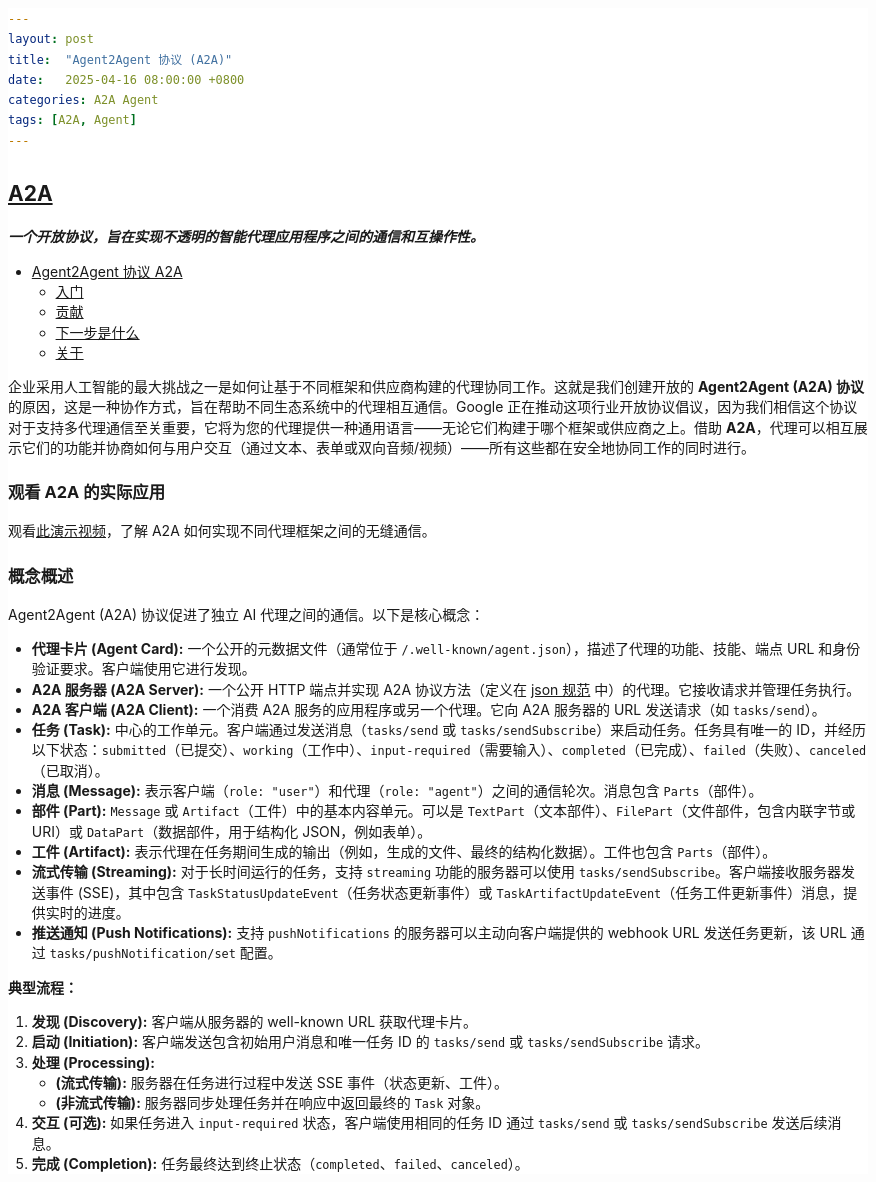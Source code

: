 ```yaml
---
layout: post
title:  "Agent2Agent 协议 (A2A)"
date:   2025-04-16 08:00:00 +0800
categories: A2A Agent
tags: [A2A, Agent]
---
```


## [A2A](https://github.com/google/A2A)
***一个开放协议，旨在实现不透明的智能代理应用程序之间的通信和互操作性。***

  - [Agent2Agent 协议 A2A](https://www.google.com/search?q=%23agent2agent-%E5%8D%8F%E8%AE%AE-a2a)
      - [入门](https://www.google.com/search?q=%23%E5%85%A5%E9%97%A8)
      - [贡献](https://www.google.com/search?q=%23%E8%B4%A1%E7%8C%AE)
      - [下一步是什么](https://www.google.com/search?q=%23%E4%B8%8B%E4%B8%80%E6%AD%A5%E6%98%AF%E4%BB%80%E4%B9%88)
      - [关于](https://www.google.com/search?q=%23%E5%85%B3%E4%BA%8E)

企业采用人工智能的最大挑战之一是如何让基于不同框架和供应商构建的代理协同工作。这就是我们创建开放的 **Agent2Agent (A2A) 协议**的原因，这是一种协作方式，旨在帮助不同生态系统中的代理相互通信。Google 正在推动这项行业开放协议倡议，因为我们相信这个协议对于支持多代理通信至关重要，它将为您的代理提供一种通用语言——无论它们构建于哪个框架或供应商之上。借助 **A2A**，代理可以相互展示它们的功能并协商如何与用户交互（通过文本、表单或双向音频/视频）——所有这些都在安全地协同工作的同时进行。

### **观看 A2A 的实际应用**

观看[此演示视频](https://storage.googleapis.com/gweb-developer-goog-blog-assets/original_videos/A2A_demo_v4.mp4)，了解 A2A 如何实现不同代理框架之间的无缝通信。

### 概念概述

Agent2Agent (A2A) 协议促进了独立 AI 代理之间的通信。以下是核心概念：

  * **代理卡片 (Agent Card):** 一个公开的元数据文件（通常位于 `/.well-known/agent.json`），描述了代理的功能、技能、端点 URL 和身份验证要求。客户端使用它进行发现。
  * **A2A 服务器 (A2A Server):** 一个公开 HTTP 端点并实现 A2A 协议方法（定义在 [json 规范](https://www.google.com/search?q=/specification) 中）的代理。它接收请求并管理任务执行。
  * **A2A 客户端 (A2A Client):** 一个消费 A2A 服务的应用程序或另一个代理。它向 A2A 服务器的 URL 发送请求（如 `tasks/send`）。
  * **任务 (Task):** 中心的工作单元。客户端通过发送消息（`tasks/send` 或 `tasks/sendSubscribe`）来启动任务。任务具有唯一的 ID，并经历以下状态：`submitted`（已提交）、`working`（工作中）、`input-required`（需要输入）、`completed`（已完成）、`failed`（失败）、`canceled`（已取消）。
  * **消息 (Message):** 表示客户端（`role: "user"`）和代理（`role: "agent"`）之间的通信轮次。消息包含 `Parts`（部件）。
  * **部件 (Part):** `Message` 或 `Artifact`（工件）中的基本内容单元。可以是 `TextPart`（文本部件）、`FilePart`（文件部件，包含内联字节或 URI）或 `DataPart`（数据部件，用于结构化 JSON，例如表单）。
  * **工件 (Artifact):** 表示代理在任务期间生成的输出（例如，生成的文件、最终的结构化数据）。工件也包含 `Parts`（部件）。
  * **流式传输 (Streaming):** 对于长时间运行的任务，支持 `streaming` 功能的服务器可以使用 `tasks/sendSubscribe`。客户端接收服务器发送事件 (SSE)，其中包含 `TaskStatusUpdateEvent`（任务状态更新事件）或 `TaskArtifactUpdateEvent`（任务工件更新事件）消息，提供实时的进度。
  * **推送通知 (Push Notifications):** 支持 `pushNotifications` 的服务器可以主动向客户端提供的 webhook URL 发送任务更新，该 URL 通过 `tasks/pushNotification/set` 配置。

**典型流程：**

1.  **发现 (Discovery):** 客户端从服务器的 well-known URL 获取代理卡片。
2.  **启动 (Initiation):** 客户端发送包含初始用户消息和唯一任务 ID 的 `tasks/send` 或 `tasks/sendSubscribe` 请求。
3.  **处理 (Processing):**
      * **(流式传输):** 服务器在任务进行过程中发送 SSE 事件（状态更新、工件）。
      * **(非流式传输):** 服务器同步处理任务并在响应中返回最终的 `Task` 对象。
4.  **交互 (可选):** 如果任务进入 `input-required` 状态，客户端使用相同的任务 ID 通过 `tasks/send` 或 `tasks/sendSubscribe` 发送后续消息。
5.  **完成 (Completion):** 任务最终达到终止状态（`completed`、`failed`、`canceled`）。
